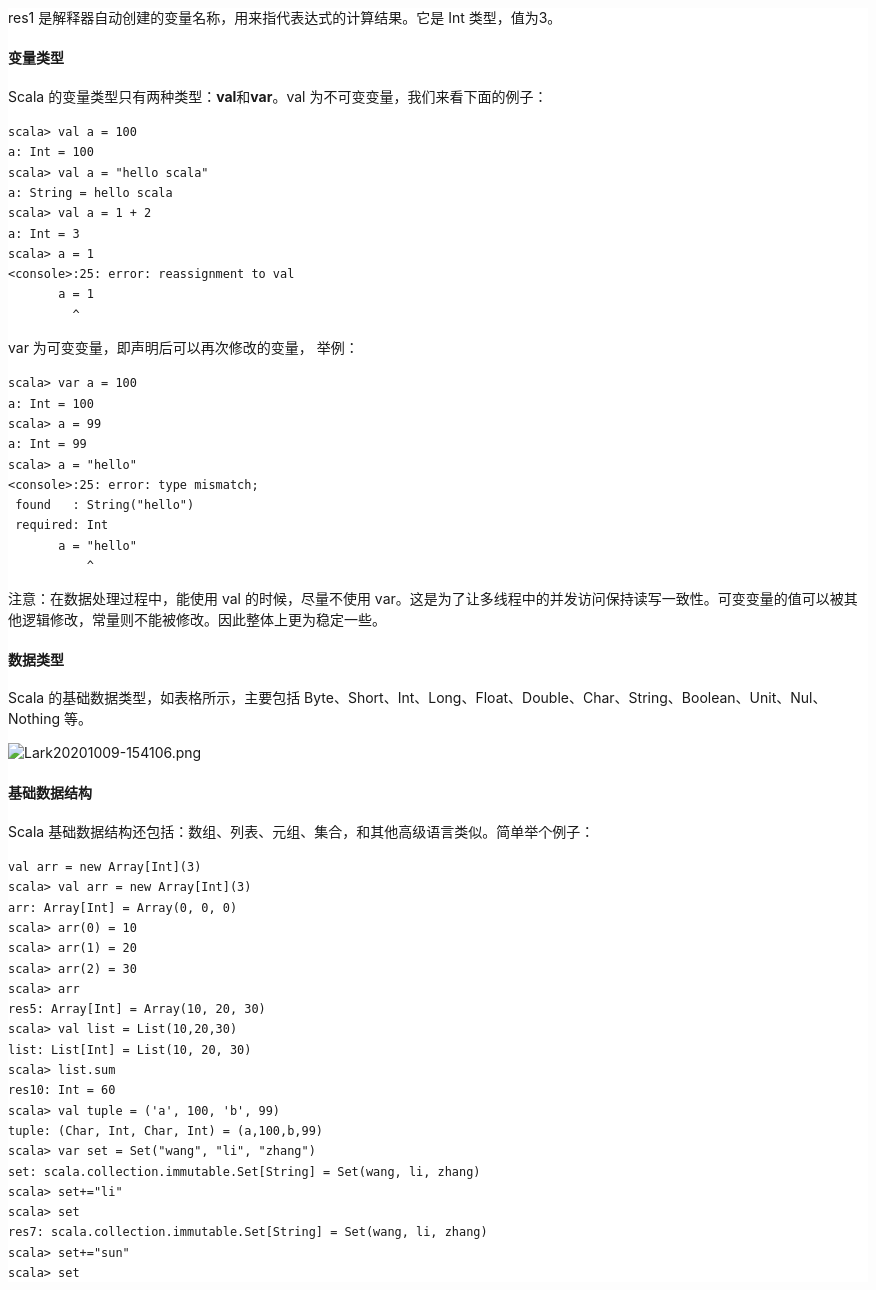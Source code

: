 res1 是解释器自动创建的变量名称，用来指代表达式的计算结果。它是 Int 类型，值为3。

#### 变量类型

Scala 的变量类型只有两种类型：**val**和**var**。val 为不可变变量，我们来看下面的例子：

```
scala> val a = 100
a: Int = 100
scala> val a = "hello scala"
a: String = hello scala
scala> val a = 1 + 2
a: Int = 3
scala> a = 1
<console>:25: error: reassignment to val
       a = 1
         ^
```

var 为可变变量，即声明后可以再次修改的变量， 举例：

```
scala> var a = 100
a: Int = 100
scala> a = 99
a: Int = 99
scala> a = "hello"
<console>:25: error: type mismatch;
 found   : String("hello")
 required: Int
       a = "hello"
           ^
```

注意：在数据处理过程中，能使用 val 的时候，尽量不使用 var。这是为了让多线程中的并发访问保持读写一致性。可变变量的值可以被其他逻辑修改，常量则不能被修改。因此整体上更为稳定一些。

#### 数据类型

Scala 的基础数据类型，如表格所示，主要包括 Byte、Short、Int、Long、Float、Double、Char、String、Boolean、Unit、Nul、Nothing 等。

![Lark20201009-154106.png](https://s0.lgstatic.com/i/image/M00/5B/E0/CgqCHl-AFEqAeB85AAETKXlAa00248.png)

#### 基础数据结构

Scala 基础数据结构还包括：数组、列表、元组、集合，和其他高级语言类似。简单举个例子：

```
val arr = new Array[Int](3)
scala> val arr = new Array[Int](3)
arr: Array[Int] = Array(0, 0, 0)
scala> arr(0) = 10
scala> arr(1) = 20
scala> arr(2) = 30
scala> arr
res5: Array[Int] = Array(10, 20, 30)
scala> val list = List(10,20,30)
list: List[Int] = List(10, 20, 30)
scala> list.sum
res10: Int = 60
scala> val tuple = ('a', 100, 'b', 99)
tuple: (Char, Int, Char, Int) = (a,100,b,99)
scala> var set = Set("wang", "li", "zhang")
set: scala.collection.immutable.Set[String] = Set(wang, li, zhang)
scala> set+="li"
scala> set
res7: scala.collection.immutable.Set[String] = Set(wang, li, zhang)
scala> set+="sun"
scala> set
```